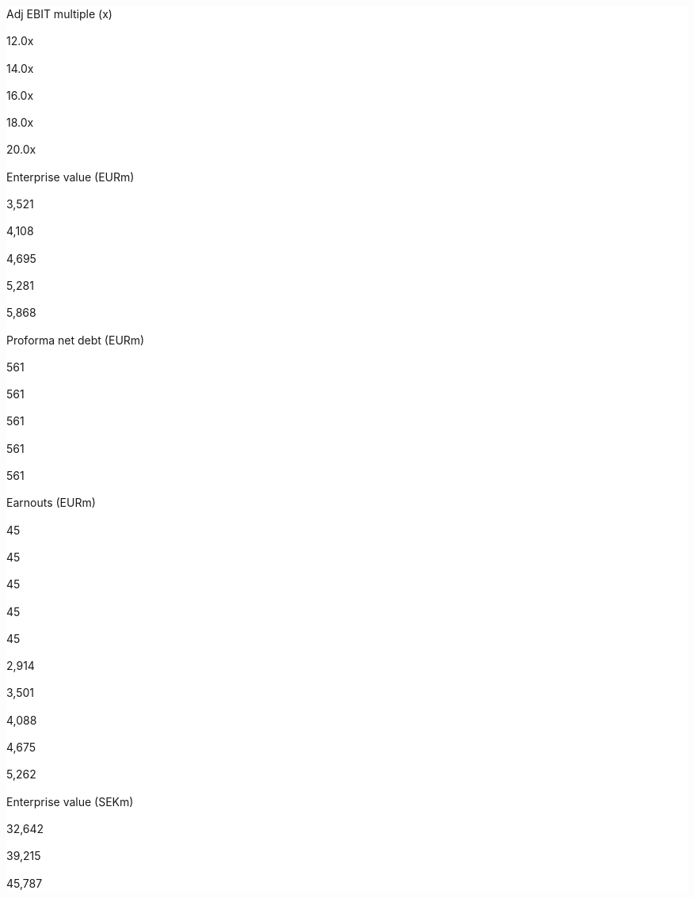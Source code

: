 Adj EBIT multiple (x)

12.0x

14.0x

16.0x

18.0x

20.0x

Enterprise value (EURm)

3,521

4,108

4,695

5,281

5,868

Proforma net debt (EURm)

561

561

561

561

561

Earnouts (EURm)

45

45

45

45

45

2,914

3,501

4,088

4,675

5,262

Enterprise value (SEKm)

32,642

39,215

45,787
